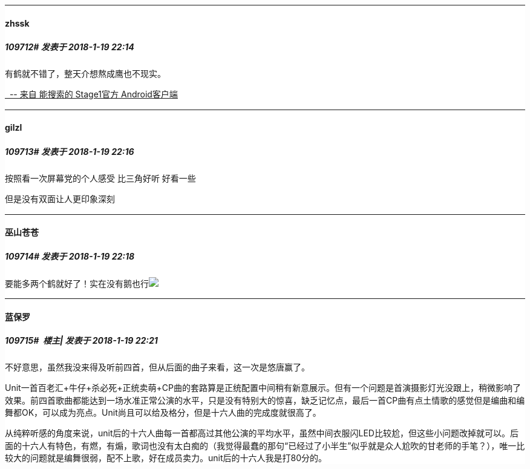 -----

####  zhssk  
##### 109712#       发表于 2018-1-19 22:14




有鹤就不错了，整天介想熬成鹰也不现实。

[  -- 来自 能搜索的 Stage1官方 Android客户端](https://www.coolapk.com/apk/140634)







-----

####  gilzl  
##### 109713#       发表于 2018-1-19 22:16




按照看一次屏幕党的个人感受 比三角好听 好看一些 

但是没有双面让人更印象深刻







-----

####  巫山苍苍  
##### 109714#       发表于 2018-1-19 22:18




要能多两个鹤就好了！实在没有鹅也行<img src="https://static.saraba1st.com/image/smiley/goose2017/035.png" referrerpolicy="no-referrer">







-----

####  蓝保罗  
##### 109715#         楼主| 发表于 2018-1-19 22:21




不好意思，虽然我没来得及听前四首，但从后面的曲子来看，这一次是悠唐赢了。

Unit一首百老汇+牛仔+杀必死+正统卖萌+CP曲的套路算是正统配置中间稍有新意展示。但有一个问题是首演摄影灯光没跟上，稍微影响了效果。前四首歌曲都能达到一场水准正常公演的水平，只是没有特别大的惊喜，缺乏记忆点，最后一首CP曲有点土情歌的感觉但是编曲和编舞都OK，可以成为亮点。Unit尚且可以给及格分，但是十六人曲的完成度就很高了。

从纯粹听感的角度来说，unit后的十六人曲每一首都高过其他公演的平均水平，虽然中间衣服闪LED比较尬，但这些小问题改掉就可以。后面的十六人有特色，有燃，有煽，歌词也没有太白痴的（我觉得最蠢的那句“已经过了小半生”似乎就是众人尬吹的甘老师的手笔？），唯一比较大的问题就是编舞很弱，配不上歌，好在成员卖力。unit后的十六人我是打80分的。
